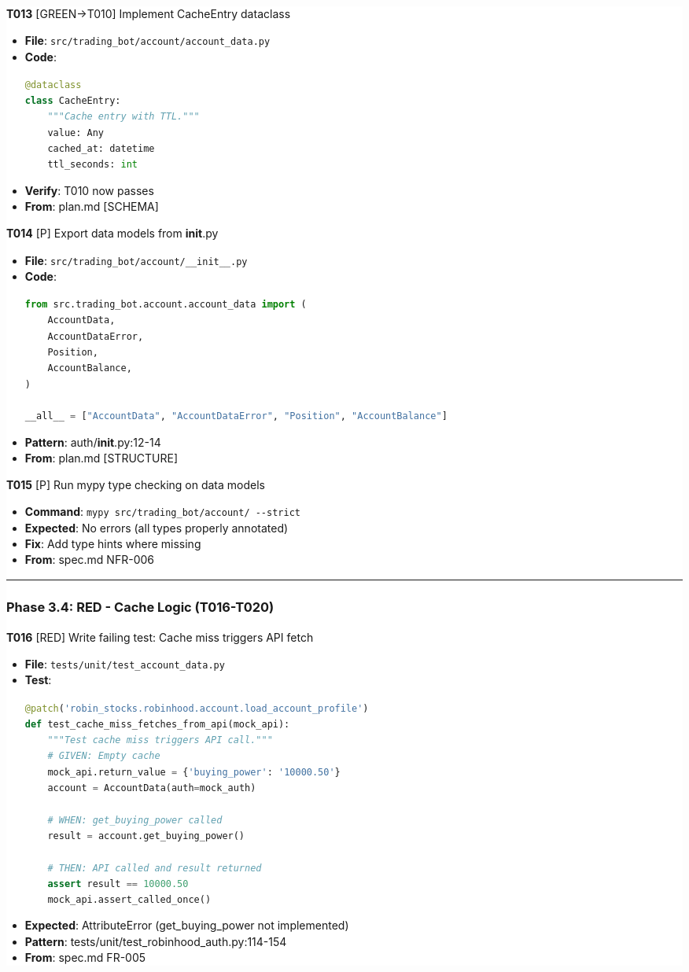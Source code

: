 **T013** [GREEN→T010] Implement CacheEntry dataclass
- **File**: `src/trading_bot/account/account_data.py`
- **Code**:
  ```python
  @dataclass
  class CacheEntry:
      """Cache entry with TTL."""
      value: Any
      cached_at: datetime
      ttl_seconds: int
  ```
- **Verify**: T010 now passes
- **From**: plan.md [SCHEMA]

**T014** [P] Export data models from __init__.py
- **File**: `src/trading_bot/account/__init__.py`
- **Code**:
  ```python
  from src.trading_bot.account.account_data import (
      AccountData,
      AccountDataError,
      Position,
      AccountBalance,
  )

  __all__ = ["AccountData", "AccountDataError", "Position", "AccountBalance"]
  ```
- **Pattern**: auth/__init__.py:12-14
- **From**: plan.md [STRUCTURE]

**T015** [P] Run mypy type checking on data models
- **Command**: `mypy src/trading_bot/account/ --strict`
- **Expected**: No errors (all types properly annotated)
- **Fix**: Add type hints where missing
- **From**: spec.md NFR-006

---

### Phase 3.4: RED - Cache Logic (T016-T020)

**T016** [RED] Write failing test: Cache miss triggers API fetch
- **File**: `tests/unit/test_account_data.py`
- **Test**:
  ```python
  @patch('robin_stocks.robinhood.account.load_account_profile')
  def test_cache_miss_fetches_from_api(mock_api):
      """Test cache miss triggers API call."""
      # GIVEN: Empty cache
      mock_api.return_value = {'buying_power': '10000.50'}
      account = AccountData(auth=mock_auth)

      # WHEN: get_buying_power called
      result = account.get_buying_power()

      # THEN: API called and result returned
      assert result == 10000.50
      mock_api.assert_called_once()
  ```
- **Expected**: AttributeError (get_buying_power not implemented)
- **Pattern**: tests/unit/test_robinhood_auth.py:114-154
- **From**: spec.md FR-005
